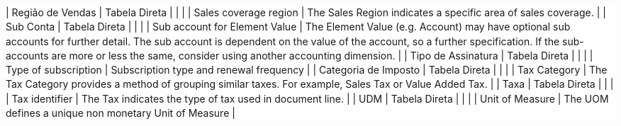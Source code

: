 |                  Região de Vendas                   |           Tabela Direta           |                                                                      |                    |                                                  |                                            Sales coverage region                                             |                                                                                                                                                                                                                                               The Sales Region indicates a specific area of sales coverage.                                                                                                                                                                                                                                                |
|                      Sub Conta                      |           Tabela Direta           |                                                                      |                    |                                                  |                                        Sub account for Element Value                                         |                                                                                                                                           The Element Value (e.g. Account) may have optional sub accounts for further detail. The sub account is dependent on the value of the account, so a further specification. If the sub-accounts are more or less the same, consider using another accounting dimension.                                                                                                                                            |
|                 Tipo de Assinatura                  |           Tabela Direta           |                                                                      |                    |                                                  |                                             Type of subscription                                             |                                                                                                                                                                                                                                                          Subscription type and renewal frequency                                                                                                                                                                                                                                                           |
|                Categoria de Imposto                 |           Tabela Direta           |                                                                      |                    |                                                  |                                                 Tax Category                                                 |                                                                                                                                                                                                                          The Tax Category provides a method of grouping similar taxes. For example, Sales Tax or Value Added Tax.                                                                                                                                                                                                                          |
|                        Taxa                         |           Tabela Direta           |                                                                      |                    |                                                  |                                                Tax identifier                                                |                                                                                                                                                                                                                                                  The Tax indicates the type of tax used in document line.                                                                                                                                                                                                                                                  |
|                         UDM                         |           Tabela Direta           |                                                                      |                    |                                                  |                                               Unit of Measure                                                |                                                                                                                                                                                                                                                   The UOM defines a unique non monetary Unit of Measure                                                                                                                                                                                                                                                    |